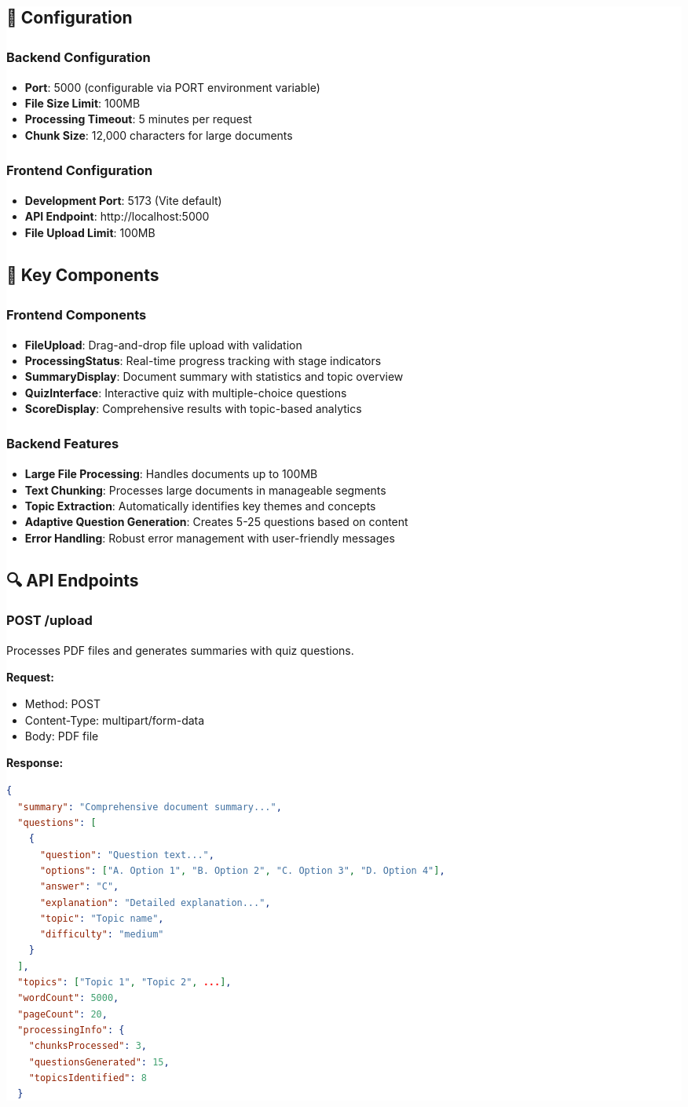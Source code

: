 ## 🔧 Configuration

### Backend Configuration
- **Port**: 5000 (configurable via PORT environment variable)
- **File Size Limit**: 100MB
- **Processing Timeout**: 5 minutes per request
- **Chunk Size**: 12,000 characters for large documents

### Frontend Configuration
- **Development Port**: 5173 (Vite default)
- **API Endpoint**: http://localhost:5000
- **File Upload Limit**: 100MB

## 🎨 Key Components

### Frontend Components
- **FileUpload**: Drag-and-drop file upload with validation
- **ProcessingStatus**: Real-time progress tracking with stage indicators
- **SummaryDisplay**: Document summary with statistics and topic overview
- **QuizInterface**: Interactive quiz with multiple-choice questions
- **ScoreDisplay**: Comprehensive results with topic-based analytics

### Backend Features
- **Large File Processing**: Handles documents up to 100MB
- **Text Chunking**: Processes large documents in manageable segments
- **Topic Extraction**: Automatically identifies key themes and concepts
- **Adaptive Question Generation**: Creates 5-25 questions based on content
- **Error Handling**: Robust error management with user-friendly messages

## 🔍 API Endpoints

### POST /upload
Processes PDF files and generates summaries with quiz questions.

**Request:**
- Method: POST
- Content-Type: multipart/form-data
- Body: PDF file

**Response:**
```json
{
  "summary": "Comprehensive document summary...",
  "questions": [
    {
      "question": "Question text...",
      "options": ["A. Option 1", "B. Option 2", "C. Option 3", "D. Option 4"],
      "answer": "C",
      "explanation": "Detailed explanation...",
      "topic": "Topic name",
      "difficulty": "medium"
    }
  ],
  "topics": ["Topic 1", "Topic 2", ...],
  "wordCount": 5000,
  "pageCount": 20,
  "processingInfo": {
    "chunksProcessed": 3,
    "questionsGenerated": 15,
    "topicsIdentified": 8
  }
```
